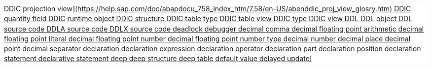 DDIC projection view](https://help.sap.com/doc/abapdocu_758_index_htm/7.58/en-US/abenddic_proj_view_glosry.htm)[
DDIC quantity field](https://help.sap.com/doc/abapdocu_758_index_htm/7.58/en-US/abenddic_quantity_glosry.htm)[
DDIC runtime object](https://help.sap.com/doc/abapdocu_758_index_htm/7.58/en-US/abenddic_runtime_object_glosry.htm)[
DDIC structure](https://help.sap.com/doc/abapdocu_758_index_htm/7.58/en-US/abenddic_structure_glosry.htm)[
DDIC table type](https://help.sap.com/doc/abapdocu_758_index_htm/7.58/en-US/abenddic_table_type_glosry.htm)[
DDIC table view](https://help.sap.com/doc/abapdocu_758_index_htm/7.58/en-US/abentable_view_glosry.htm)[
DDIC type](https://help.sap.com/doc/abapdocu_758_index_htm/7.58/en-US/abenddic_type_glosry.htm)[
DDIC view](https://help.sap.com/doc/abapdocu_758_index_htm/7.58/en-US/abenddic_view_glosry.htm)[
DDL](https://help.sap.com/doc/abapdocu_758_index_htm/7.58/en-US/abenddl_glosry.htm)[
DDL object](https://help.sap.com/doc/abapdocu_758_index_htm/7.58/en-US/abenddl_object_glosry.htm)[
DDL source code](https://help.sap.com/doc/abapdocu_758_index_htm/7.58/en-US/abenddl_source_code_glosry.htm)[
DDLA source code](https://help.sap.com/doc/abapdocu_758_index_htm/7.58/en-US/abenddla_source_code_glosry.htm)[
DDLX source code](https://help.sap.com/doc/abapdocu_758_index_htm/7.58/en-US/abenddlx_source_code_glosry.htm)[
deadlock](https://help.sap.com/doc/abapdocu_758_index_htm/7.58/en-US/abendeadlock_glosry.htm)[
debugger](https://help.sap.com/doc/abapdocu_758_index_htm/7.58/en-US/abendebugger_glosry.htm)[
decimal comma](https://help.sap.com/doc/abapdocu_758_index_htm/7.58/en-US/abendecimal_comma_glosry.htm)[
decimal floating point arithmetic](https://help.sap.com/doc/abapdocu_758_index_htm/7.58/en-US/abendecfloat_arith_glosry.htm)[
decimal floating point literal](https://help.sap.com/doc/abapdocu_758_index_htm/7.58/en-US/abendecfloat_literal_glosry.htm)[
decimal floating point number](https://help.sap.com/doc/abapdocu_758_index_htm/7.58/en-US/abendecfloat_glosry.htm)[
decimal floating point number type](https://help.sap.com/doc/abapdocu_758_index_htm/7.58/en-US/abendecfloat_type_glosry.htm)[
decimal number](https://help.sap.com/doc/abapdocu_758_index_htm/7.58/en-US/abendecimal_number_glosry.htm)[
decimal place](https://help.sap.com/doc/abapdocu_758_index_htm/7.58/en-US/abendecimal_place_glosry.htm)[
decimal point](https://help.sap.com/doc/abapdocu_758_index_htm/7.58/en-US/abendecimal_point_glosry.htm)[
decimal separator](https://help.sap.com/doc/abapdocu_758_index_htm/7.58/en-US/abendecimal_point_separat_glosry.htm)[
declaration](https://help.sap.com/doc/abapdocu_758_index_htm/7.58/en-US/abendeclaration_glosry.htm)[
declaration expression](https://help.sap.com/doc/abapdocu_758_index_htm/7.58/en-US/abendeclaration_expression_glosry.htm)[
declaration operator](https://help.sap.com/doc/abapdocu_758_index_htm/7.58/en-US/abendeclaration_operator_glosry.htm)[
declaration part](https://help.sap.com/doc/abapdocu_758_index_htm/7.58/en-US/abendeclaration_part_glosry.htm)[
declaration position](https://help.sap.com/doc/abapdocu_758_index_htm/7.58/en-US/abendeclaration_position_glosry.htm)[
declaration statement](https://help.sap.com/doc/abapdocu_758_index_htm/7.58/en-US/abendeclaration_statement_glosry.htm)[
declarative statement](https://help.sap.com/doc/abapdocu_758_index_htm/7.58/en-US/abendeclarative_statement_glosry.htm)[
deep](https://help.sap.com/doc/abapdocu_758_index_htm/7.58/en-US/abendeep_glosry.htm)[
deep structure](https://help.sap.com/doc/abapdocu_758_index_htm/7.58/en-US/abendeep_structure_glosry.htm)[
deep table](https://help.sap.com/doc/abapdocu_758_index_htm/7.58/en-US/abendeep_table_glosry.htm)[
default value](https://help.sap.com/doc/abapdocu_758_index_htm/7.58/en-US/abendefault_value_glosry.htm)[
delayed update](https://help.sap.com/doc/abapdocu_758_index_htm/7.58/en-US/abendelayed_update_glosry.htm)[